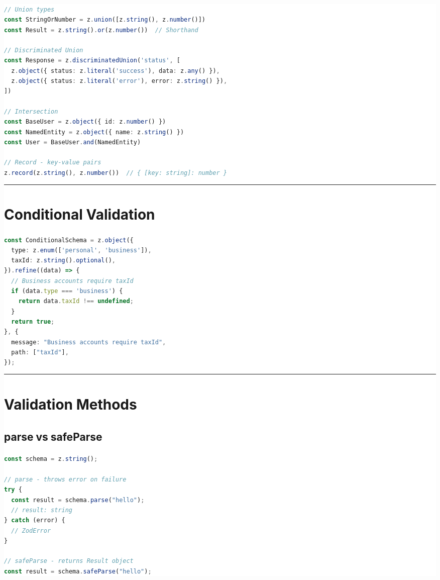 ```ts
// Union types
const StringOrNumber = z.union([z.string(), z.number()])
const Result = z.string().or(z.number())  // Shorthand

// Discriminated Union
const Response = z.discriminatedUnion('status', [
  z.object({ status: z.literal('success'), data: z.any() }),
  z.object({ status: z.literal('error'), error: z.string() }),
])

// Intersection
const BaseUser = z.object({ id: z.number() })
const NamedEntity = z.object({ name: z.string() })
const User = BaseUser.and(NamedEntity)

// Record - key-value pairs
z.record(z.string(), z.number())  // { [key: string]: number }
```

---

# Conditional Validation

```ts
const ConditionalSchema = z.object({
  type: z.enum(['personal', 'business']),
  taxId: z.string().optional(),
}).refine((data) => {
  // Business accounts require taxId
  if (data.type === 'business') {
    return data.taxId !== undefined;
  }
  return true;
}, {
  message: "Business accounts require taxId",
  path: ["taxId"],
});
```

---

# Validation Methods

<div grid="~ cols-2 gap-4">

<div>

## parse vs safeParse

```ts
const schema = z.string();

// parse - throws error on failure
try {
  const result = schema.parse("hello");
  // result: string
} catch (error) {
  // ZodError
}

// safeParse - returns Result object
const result = schema.safeParse("hello");

```